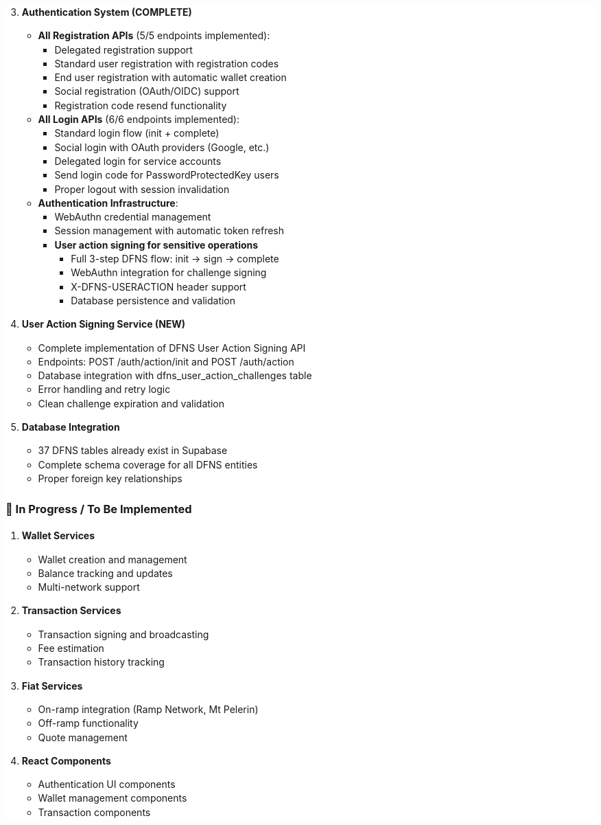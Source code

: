 3. **Authentication System (COMPLETE)**
   - **All Registration APIs** (5/5 endpoints implemented):
     - Delegated registration support
     - Standard user registration with registration codes
     - End user registration with automatic wallet creation
     - Social registration (OAuth/OIDC) support
     - Registration code resend functionality
   - **All Login APIs** (6/6 endpoints implemented):
     - Standard login flow (init + complete)
     - Social login with OAuth providers (Google, etc.)
     - Delegated login for service accounts
     - Send login code for PasswordProtectedKey users
     - Proper logout with session invalidation
   - **Authentication Infrastructure**:
     - WebAuthn credential management
     - Session management with automatic token refresh
     - **User action signing for sensitive operations**
       - Full 3-step DFNS flow: init → sign → complete
       - WebAuthn integration for challenge signing
       - X-DFNS-USERACTION header support
       - Database persistence and validation

4. **User Action Signing Service (NEW)**
   - Complete implementation of DFNS User Action Signing API
   - Endpoints: POST /auth/action/init and POST /auth/action
   - Database integration with dfns_user_action_challenges table
   - Error handling and retry logic
   - Clean challenge expiration and validation

5. **Database Integration**
   - 37 DFNS tables already exist in Supabase
   - Complete schema coverage for all DFNS entities
   - Proper foreign key relationships

### 🔄 In Progress / To Be Implemented

1. **Wallet Services**
   - Wallet creation and management
   - Balance tracking and updates
   - Multi-network support

2. **Transaction Services**
   - Transaction signing and broadcasting
   - Fee estimation
   - Transaction history tracking

3. **Fiat Services**
   - On-ramp integration (Ramp Network, Mt Pelerin)
   - Off-ramp functionality
   - Quote management

4. **React Components**
   - Authentication UI components
   - Wallet management components
   - Transaction components
